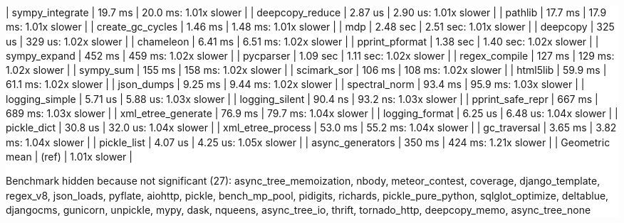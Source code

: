| sympy_integrate         | 19.7 ms                                                                | 20.0 ms: 1.01x slower                                                            |
| deepcopy_reduce         | 2.87 us                                                                | 2.90 us: 1.01x slower                                                            |
| pathlib                 | 17.7 ms                                                                | 17.9 ms: 1.01x slower                                                            |
| create_gc_cycles        | 1.46 ms                                                                | 1.48 ms: 1.01x slower                                                            |
| mdp                     | 2.48 sec                                                               | 2.51 sec: 1.01x slower                                                           |
| deepcopy                | 325 us                                                                 | 329 us: 1.02x slower                                                             |
| chameleon               | 6.41 ms                                                                | 6.51 ms: 1.02x slower                                                            |
| pprint_pformat          | 1.38 sec                                                               | 1.40 sec: 1.02x slower                                                           |
| sympy_expand            | 452 ms                                                                 | 459 ms: 1.02x slower                                                             |
| pycparser               | 1.09 sec                                                               | 1.11 sec: 1.02x slower                                                           |
| regex_compile           | 127 ms                                                                 | 129 ms: 1.02x slower                                                             |
| sympy_sum               | 155 ms                                                                 | 158 ms: 1.02x slower                                                             |
| scimark_sor             | 106 ms                                                                 | 108 ms: 1.02x slower                                                             |
| html5lib                | 59.9 ms                                                                | 61.1 ms: 1.02x slower                                                            |
| json_dumps              | 9.25 ms                                                                | 9.44 ms: 1.02x slower                                                            |
| spectral_norm           | 93.4 ms                                                                | 95.9 ms: 1.03x slower                                                            |
| logging_simple          | 5.71 us                                                                | 5.88 us: 1.03x slower                                                            |
| logging_silent          | 90.4 ns                                                                | 93.2 ns: 1.03x slower                                                            |
| pprint_safe_repr        | 667 ms                                                                 | 689 ms: 1.03x slower                                                             |
| xml_etree_generate      | 76.9 ms                                                                | 79.7 ms: 1.04x slower                                                            |
| logging_format          | 6.25 us                                                                | 6.48 us: 1.04x slower                                                            |
| pickle_dict             | 30.8 us                                                                | 32.0 us: 1.04x slower                                                            |
| xml_etree_process       | 53.0 ms                                                                | 55.2 ms: 1.04x slower                                                            |
| gc_traversal            | 3.65 ms                                                                | 3.82 ms: 1.04x slower                                                            |
| pickle_list             | 4.07 us                                                                | 4.25 us: 1.05x slower                                                            |
| async_generators        | 350 ms                                                                 | 424 ms: 1.21x slower                                                             |
| Geometric mean          | (ref)                                                                  | 1.01x slower                                                                     |

Benchmark hidden because not significant (27): async_tree_memoization, nbody, meteor_contest, coverage, django_template, regex_v8, json_loads, pyflate, aiohttp, pickle, bench_mp_pool, pidigits, richards, pickle_pure_python, sqlglot_optimize, deltablue, djangocms, gunicorn, unpickle, mypy, dask, nqueens, async_tree_io, thrift, tornado_http, deepcopy_memo, async_tree_none
